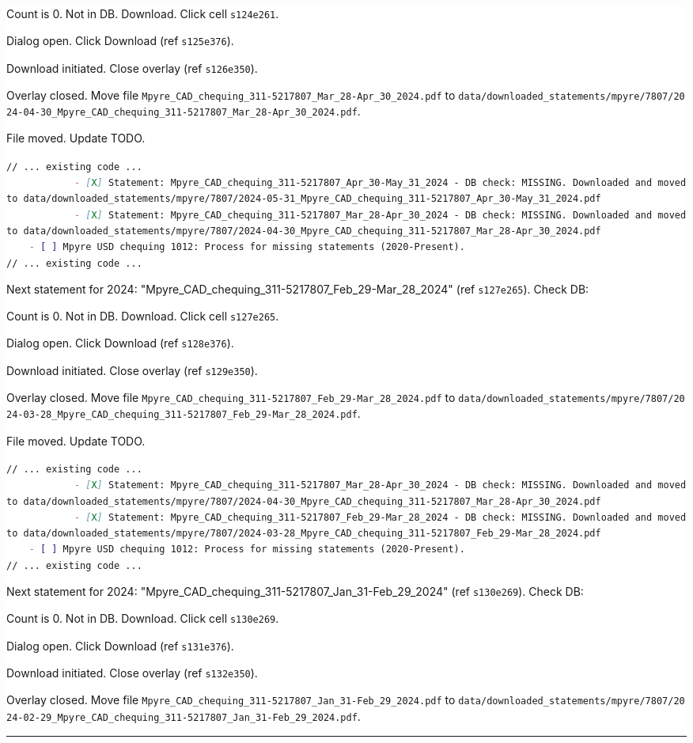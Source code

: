 Count is 0. Not in DB. Download. Click cell `s124e261`.

Dialog open. Click Download (ref `s125e376`).

Download initiated. Close overlay (ref `s126e350`).

Overlay closed. Move file `Mpyre_CAD_chequing_311-5217807_Mar_28-Apr_30_2024.pdf` to `data/downloaded_statements/mpyre/7807/2024-04-30_Mpyre_CAD_chequing_311-5217807_Mar_28-Apr_30_2024.pdf`.

File moved. Update TODO.

```markdown
// ... existing code ...
            - [X] Statement: Mpyre_CAD_chequing_311-5217807_Apr_30-May_31_2024 - DB check: MISSING. Downloaded and moved to data/downloaded_statements/mpyre/7807/2024-05-31_Mpyre_CAD_chequing_311-5217807_Apr_30-May_31_2024.pdf
            - [X] Statement: Mpyre_CAD_chequing_311-5217807_Mar_28-Apr_30_2024 - DB check: MISSING. Downloaded and moved to data/downloaded_statements/mpyre/7807/2024-04-30_Mpyre_CAD_chequing_311-5217807_Mar_28-Apr_30_2024.pdf
    - [ ] Mpyre USD chequing 1012: Process for missing statements (2020-Present).
// ... existing code ...
```

Next statement for 2024: "Mpyre_CAD_chequing_311-5217807_Feb_29-Mar_28_2024" (ref `s127e265`).
Check DB:

Count is 0. Not in DB. Download. Click cell `s127e265`.

Dialog open. Click Download (ref `s128e376`).

Download initiated. Close overlay (ref `s129e350`).

Overlay closed. Move file `Mpyre_CAD_chequing_311-5217807_Feb_29-Mar_28_2024.pdf` to `data/downloaded_statements/mpyre/7807/2024-03-28_Mpyre_CAD_chequing_311-5217807_Feb_29-Mar_28_2024.pdf`.

File moved. Update TODO.

```markdown
// ... existing code ...
            - [X] Statement: Mpyre_CAD_chequing_311-5217807_Mar_28-Apr_30_2024 - DB check: MISSING. Downloaded and moved to data/downloaded_statements/mpyre/7807/2024-04-30_Mpyre_CAD_chequing_311-5217807_Mar_28-Apr_30_2024.pdf
            - [X] Statement: Mpyre_CAD_chequing_311-5217807_Feb_29-Mar_28_2024 - DB check: MISSING. Downloaded and moved to data/downloaded_statements/mpyre/7807/2024-03-28_Mpyre_CAD_chequing_311-5217807_Feb_29-Mar_28_2024.pdf
    - [ ] Mpyre USD chequing 1012: Process for missing statements (2020-Present).
// ... existing code ...
```

Next statement for 2024: "Mpyre_CAD_chequing_311-5217807_Jan_31-Feb_29_2024" (ref `s130e269`).
Check DB:

Count is 0. Not in DB. Download. Click cell `s130e269`.

Dialog open. Click Download (ref `s131e376`).

Download initiated. Close overlay (ref `s132e350`).

Overlay closed. Move file `Mpyre_CAD_chequing_311-5217807_Jan_31-Feb_29_2024.pdf` to `data/downloaded_statements/mpyre/7807/2024-02-29_Mpyre_CAD_chequing_311-5217807_Jan_31-Feb_29_2024.pdf`.

---